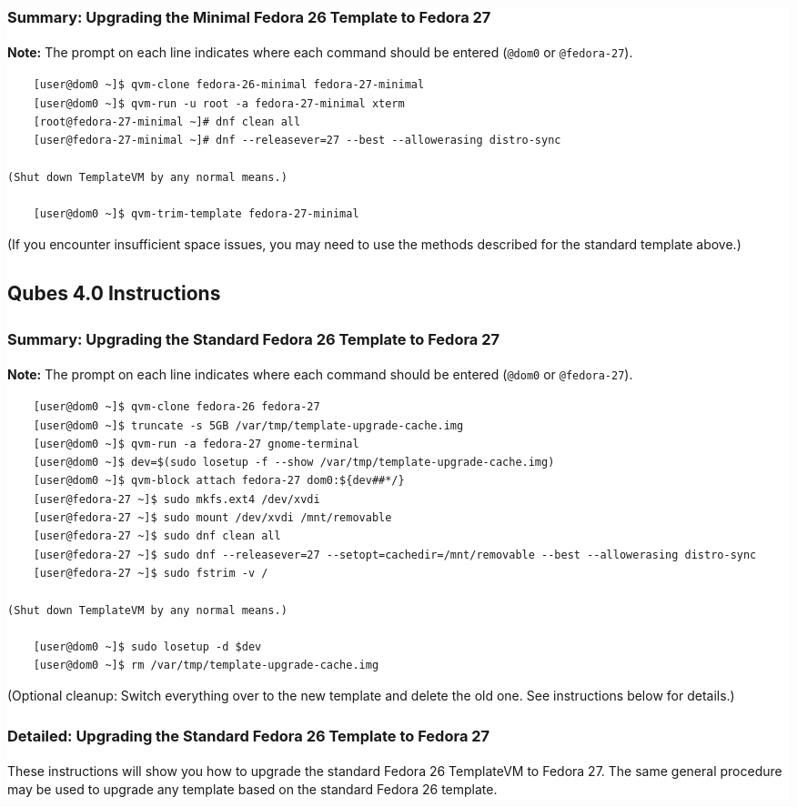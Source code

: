 ### Summary: Upgrading the Minimal Fedora 26 Template to Fedora 27 ###

**Note:** The prompt on each line indicates where each command should be entered
(`@dom0` or `@fedora-27`).

        [user@dom0 ~]$ qvm-clone fedora-26-minimal fedora-27-minimal
        [user@dom0 ~]$ qvm-run -u root -a fedora-27-minimal xterm
        [root@fedora-27-minimal ~]# dnf clean all
        [user@fedora-27-minimal ~]# dnf --releasever=27 --best --allowerasing distro-sync

    (Shut down TemplateVM by any normal means.)

        [user@dom0 ~]$ qvm-trim-template fedora-27-minimal

(If you encounter insufficient space issues, you may need to use the methods
described for the standard template above.)


Qubes 4.0 Instructions
----------------------

### Summary: Upgrading the Standard Fedora 26 Template to Fedora 27 ###

**Note:** The prompt on each line indicates where each command should be entered
(`@dom0` or `@fedora-27`).

        [user@dom0 ~]$ qvm-clone fedora-26 fedora-27
        [user@dom0 ~]$ truncate -s 5GB /var/tmp/template-upgrade-cache.img
        [user@dom0 ~]$ qvm-run -a fedora-27 gnome-terminal
        [user@dom0 ~]$ dev=$(sudo losetup -f --show /var/tmp/template-upgrade-cache.img)
        [user@dom0 ~]$ qvm-block attach fedora-27 dom0:${dev##*/}
        [user@fedora-27 ~]$ sudo mkfs.ext4 /dev/xvdi
        [user@fedora-27 ~]$ sudo mount /dev/xvdi /mnt/removable
        [user@fedora-27 ~]$ sudo dnf clean all
        [user@fedora-27 ~]$ sudo dnf --releasever=27 --setopt=cachedir=/mnt/removable --best --allowerasing distro-sync
        [user@fedora-27 ~]$ sudo fstrim -v /

    (Shut down TemplateVM by any normal means.)

        [user@dom0 ~]$ sudo losetup -d $dev
        [user@dom0 ~]$ rm /var/tmp/template-upgrade-cache.img

(Optional cleanup: Switch everything over to the new template and delete the old
one. See instructions below for details.)


### Detailed: Upgrading the Standard Fedora 26 Template to Fedora 27 ###

These instructions will show you how to upgrade the standard Fedora 26
TemplateVM to Fedora 27. The same general procedure may be used to upgrade any
template based on the standard Fedora 26 template.


[TemplateVM]: /doc/templates/
[Fedora TemplateVM]: /doc/templates/fedora/
[resize-disk-image]: /doc/resize-disk-image/
[Additional Information]: #additional-information
[Compacting the Upgraded Template]: #compacting-the-upgraded-template
[switching-3.2]: /doc/templates/#how-to-switch-templates-32
[switching-4.0]: /doc/templates/#how-to-switch-templates-40
[DispVM]: /doc/disposablevm/